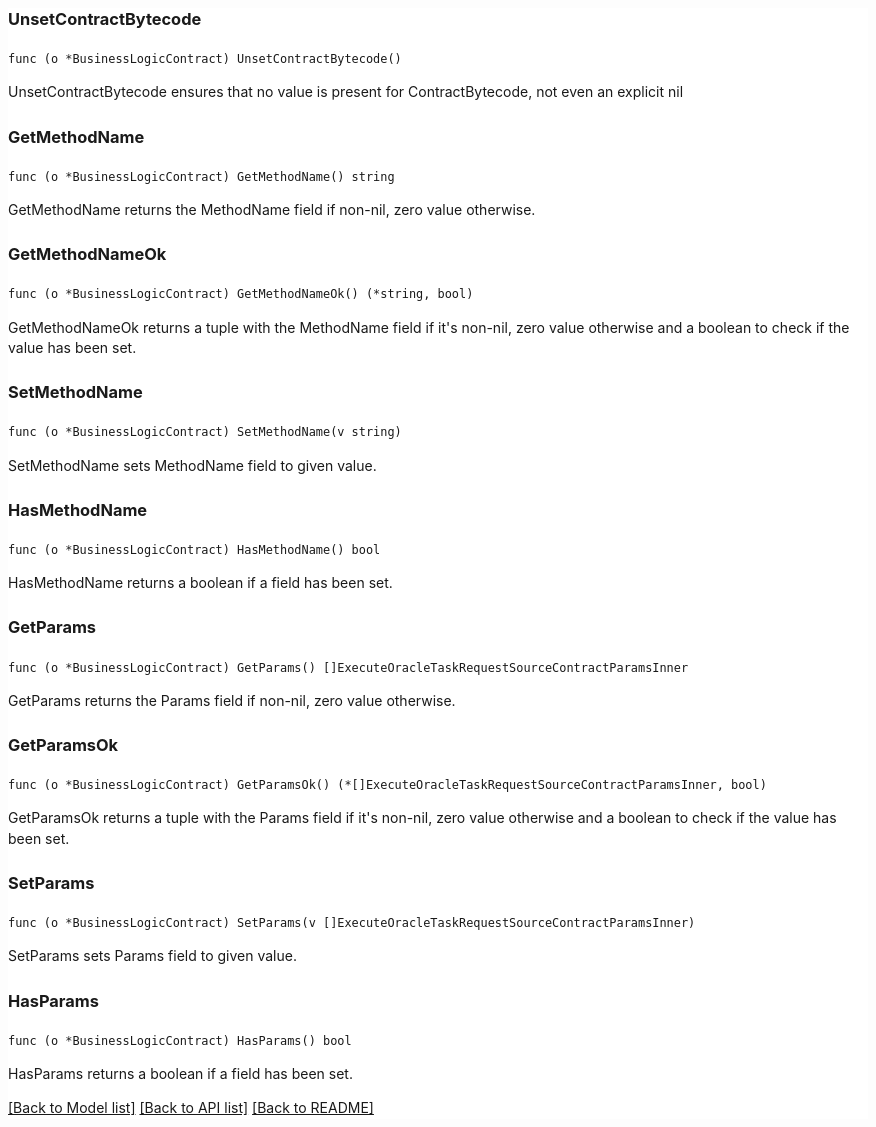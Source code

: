 ### UnsetContractBytecode
`func (o *BusinessLogicContract) UnsetContractBytecode()`

UnsetContractBytecode ensures that no value is present for ContractBytecode, not even an explicit nil
### GetMethodName

`func (o *BusinessLogicContract) GetMethodName() string`

GetMethodName returns the MethodName field if non-nil, zero value otherwise.

### GetMethodNameOk

`func (o *BusinessLogicContract) GetMethodNameOk() (*string, bool)`

GetMethodNameOk returns a tuple with the MethodName field if it's non-nil, zero value otherwise
and a boolean to check if the value has been set.

### SetMethodName

`func (o *BusinessLogicContract) SetMethodName(v string)`

SetMethodName sets MethodName field to given value.

### HasMethodName

`func (o *BusinessLogicContract) HasMethodName() bool`

HasMethodName returns a boolean if a field has been set.

### GetParams

`func (o *BusinessLogicContract) GetParams() []ExecuteOracleTaskRequestSourceContractParamsInner`

GetParams returns the Params field if non-nil, zero value otherwise.

### GetParamsOk

`func (o *BusinessLogicContract) GetParamsOk() (*[]ExecuteOracleTaskRequestSourceContractParamsInner, bool)`

GetParamsOk returns a tuple with the Params field if it's non-nil, zero value otherwise
and a boolean to check if the value has been set.

### SetParams

`func (o *BusinessLogicContract) SetParams(v []ExecuteOracleTaskRequestSourceContractParamsInner)`

SetParams sets Params field to given value.

### HasParams

`func (o *BusinessLogicContract) HasParams() bool`

HasParams returns a boolean if a field has been set.


[[Back to Model list]](../README.md#documentation-for-models) [[Back to API list]](../README.md#documentation-for-api-endpoints) [[Back to README]](../README.md)


